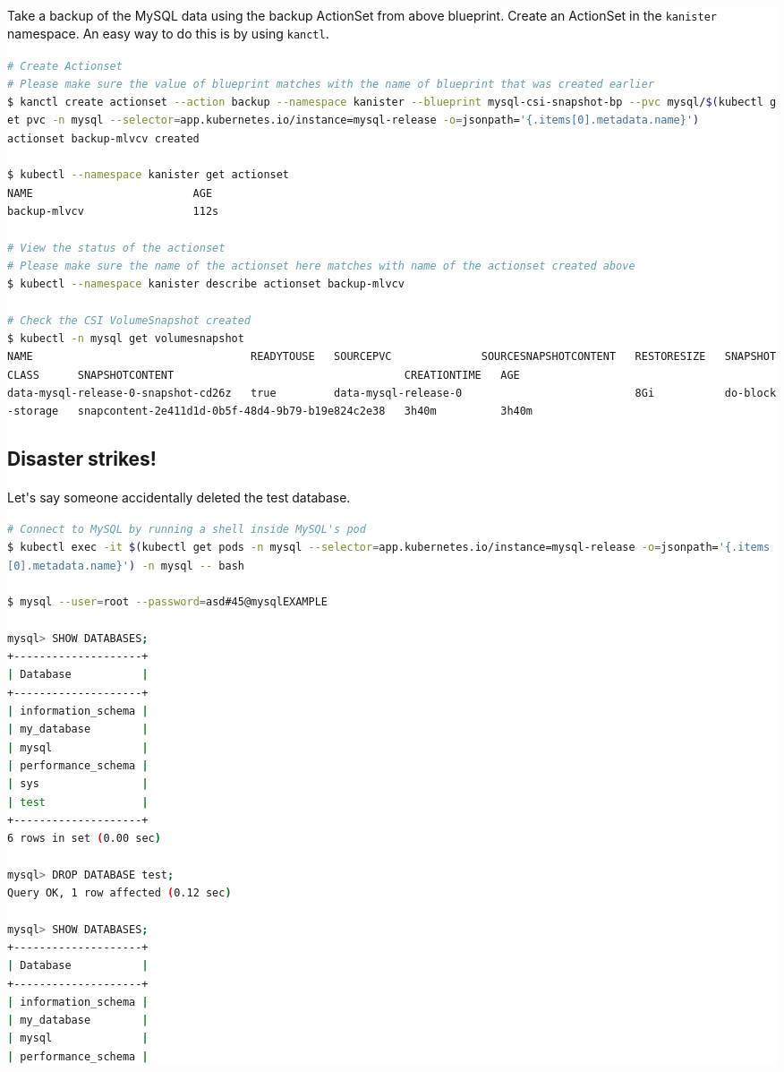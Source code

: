 Take a backup of the MySQL data using the backup ActionSet from above blueprint. Create an ActionSet in the `kanister` namespace. An easy way to do this is by using `kanctl`.

```bash
# Create Actionset
# Please make sure the value of blueprint matches with the name of blueprint that was created earlier
$ kanctl create actionset --action backup --namespace kanister --blueprint mysql-csi-snapshot-bp --pvc mysql/$(kubectl get pvc -n mysql --selector=app.kubernetes.io/instance=mysql-release -o=jsonpath='{.items[0].metadata.name}')
actionset backup-mlvcv created

$ kubectl --namespace kanister get actionset
NAME                         AGE
backup-mlvcv                 112s

# View the status of the actionset
# Please make sure the name of the actionset here matches with name of the actionset created above
$ kubectl --namespace kanister describe actionset backup-mlvcv

# Check the CSI VolumeSnapshot created
$ kubectl -n mysql get volumesnapshot
NAME                                  READYTOUSE   SOURCEPVC              SOURCESNAPSHOTCONTENT   RESTORESIZE   SNAPSHOTCLASS      SNAPSHOTCONTENT                                    CREATIONTIME   AGE
data-mysql-release-0-snapshot-cd26z   true         data-mysql-release-0                           8Gi           do-block-storage   snapcontent-2e411d1d-0b5f-48d4-9b79-b19e824c2e38   3h40m          3h40m
```

## Disaster strikes!

Let's say someone accidentally deleted the test database.

```bash
# Connect to MySQL by running a shell inside MySQL's pod
$ kubectl exec -it $(kubectl get pods -n mysql --selector=app.kubernetes.io/instance=mysql-release -o=jsonpath='{.items[0].metadata.name}') -n mysql -- bash

$ mysql --user=root --password=asd#45@mysqlEXAMPLE

mysql> SHOW DATABASES;
+--------------------+
| Database           |
+--------------------+
| information_schema |
| my_database        |
| mysql              |
| performance_schema |
| sys                |
| test               |
+--------------------+
6 rows in set (0.00 sec)

mysql> DROP DATABASE test;
Query OK, 1 row affected (0.12 sec)

mysql> SHOW DATABASES;
+--------------------+
| Database           |
+--------------------+
| information_schema |
| my_database        |
| mysql              |
| performance_schema |
```